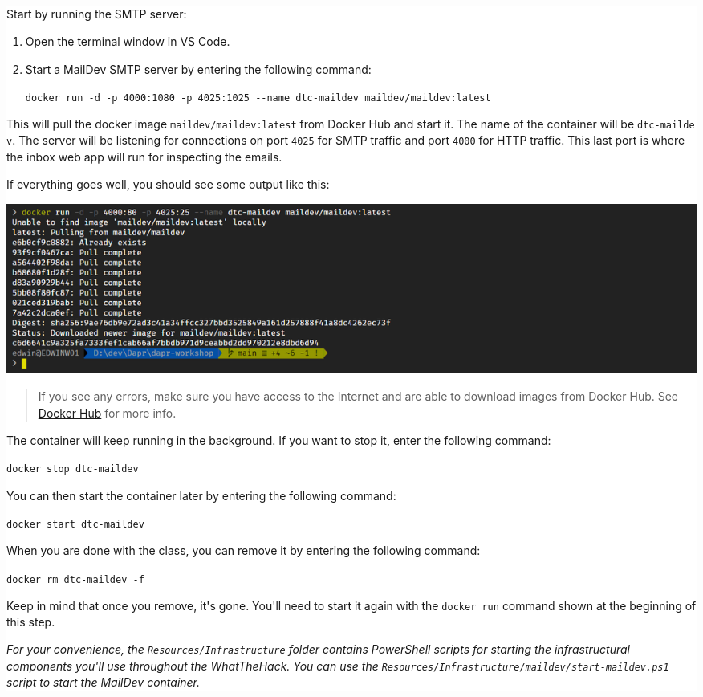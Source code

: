 Start by running the SMTP server:

1.  Open the terminal window in VS Code.

1.  Start a MailDev SMTP server by entering the following command:

    ```shell
    docker run -d -p 4000:1080 -p 4025:1025 --name dtc-maildev maildev/maildev:latest
    ```

This will pull the docker image `maildev/maildev:latest` from Docker Hub and start it. The name of the container will be `dtc-maildev`. The server will be listening for connections on port `4025` for SMTP traffic and port `4000` for HTTP traffic. This last port is where the inbox web app will run for inspecting the emails.

If everything goes well, you should see some output like this:

![](../images/Challenge-05/docker-maildev-output.png)

> If you see any errors, make sure you have access to the Internet and are able to download images from Docker Hub. See [Docker Hub](https://hub.docker.com/) for more info.

The container will keep running in the background. If you want to stop it, enter the following command:

```shell
docker stop dtc-maildev
```

You can then start the container later by entering the following command:

```shell
docker start dtc-maildev
```

When you are done with the class, you can remove it by entering the following command:

```shell
docker rm dtc-maildev -f
```

Keep in mind that once you remove, it's gone. You'll need to start it again with the `docker run` command shown at the beginning of this step.

*For your convenience, the `Resources/Infrastructure` folder contains PowerShell scripts for starting the infrastructural components you'll use throughout the WhatTheHack. You can use the `Resources/Infrastructure/maildev/start-maildev.ps1` script to start the MailDev container.*
